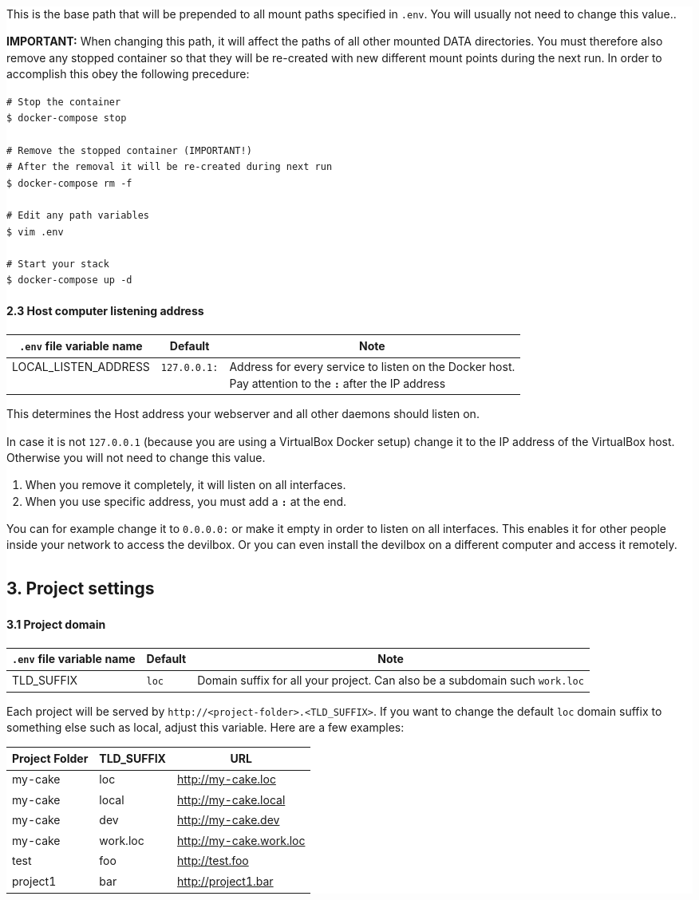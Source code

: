 This is the base path that will be prepended to all mount paths specified in `.env`.
You will usually not need to change this value..

**IMPORTANT:** When changing this path, it will affect the paths of all other mounted DATA directories. You must therefore also remove any stopped container so that they will be re-created with new different mount points during the next run. In order to accomplish this obey the following precedure:

```shell
# Stop the container
$ docker-compose stop

# Remove the stopped container (IMPORTANT!)
# After the removal it will be re-created during next run
$ docker-compose rm -f

# Edit any path variables
$ vim .env

# Start your stack
$ docker-compose up -d
```

#### 2.3 Host computer listening address

| `.env` file variable name | Default | Note |
|---------------------------|---------|------|
| LOCAL_LISTEN_ADDRESS      | `127.0.0.1:`   | Address for every service to listen on the Docker host.<br/>Pay attention to the **`:`** after the IP address |

This determines the Host address your webserver and all other daemons should listen on.

In case it is not `127.0.0.1` (because you are using a VirtualBox Docker setup) change it to the IP address of the VirtualBox host. Otherwise you will not need to change this value.

1. When you remove it completely, it will listen on all interfaces.
2. When you use specific address, you must add a **`:`** at the end.

You can for example change it to `0.0.0.0:` or make it empty in order to listen on all interfaces. This enables it for other people inside your network to access the devilbox. Or you can even install the devilbox on a different computer and access it remotely.

## 3. Project settings

#### 3.1 Project domain

| `.env` file variable name | Default | Note |
|---------------------------|---------|------|
| TLD_SUFFIX                | `loc`   | Domain suffix for all your project. Can also be a subdomain such `work.loc` |

Each project will be served by `http://<project-folder>.<TLD_SUFFIX>`. If you want to change the default `loc` domain suffix to something else such as local, adjust this variable. Here are a few examples:

| Project Folder | TLD_SUFFIX | URL |
|----------------|------------|-----|
| my-cake        | loc        | http://my-cake.loc      |
| my-cake        | local      | http://my-cake.local    |
| my-cake        | dev        | http://my-cake.dev      |
| my-cake        | work.loc   | http://my-cake.work.loc |
| test           | foo        | http://test.foo         |
| project1       | bar        | http://project1.bar     |
